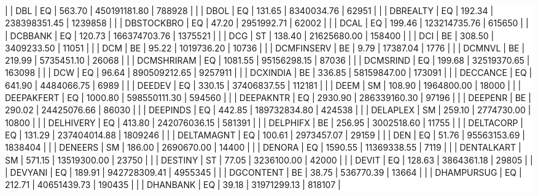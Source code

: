 |  | DBL | EQ | 563.70 | 450191181.80 | 788928 |
|  | DBOL | EQ | 131.65 | 8340034.76 | 62951 |
|  | DBREALTY | EQ | 192.34 | 238398351.45 | 1239858 |
|  | DBSTOCKBRO | EQ | 47.20 | 2951992.71 | 62002 |
|  | DCAL | EQ | 199.46 | 123214735.76 | 615650 |
|  | DCBBANK | EQ | 120.73 | 166374703.76 | 1375521 |
|  | DCG | ST | 138.40 | 21625680.00 | 158400 |
|  | DCI | BE | 308.50 | 3409233.50 | 11051 |
|  | DCM | BE | 95.22 | 1019736.20 | 10736 |
|  | DCMFINSERV | BE | 9.79 | 17387.04 | 1776 |
|  | DCMNVL | BE | 219.99 | 5735451.10 | 26068 |
|  | DCMSHRIRAM | EQ | 1081.55 | 95156298.15 | 87036 |
|  | DCMSRIND | EQ | 199.68 | 32519370.65 | 163098 |
|  | DCW | EQ | 96.64 | 890509212.65 | 9257911 |
|  | DCXINDIA | BE | 336.85 | 58159847.00 | 173091 |
|  | DECCANCE | EQ | 641.90 | 4484066.75 | 6989 |
|  | DEEDEV | EQ | 330.15 | 37406837.55 | 112181 |
|  | DEEM | SM | 108.90 | 1964800.00 | 18000 |
|  | DEEPAKFERT | EQ | 1000.80 | 598550111.30 | 594560 |
|  | DEEPAKNTR | EQ | 2930.90 | 286339160.30 | 97196 |
|  | DEEPENR | BE | 290.02 | 24425076.66 | 86030 |
|  | DEEPINDS | EQ | 442.85 | 189732834.80 | 424538 |
|  | DELAPLEX | SM | 259.10 | 2774730.00 | 10800 |
|  | DELHIVERY | EQ | 413.80 | 242076036.15 | 581391 |
|  | DELPHIFX | BE | 256.95 | 3002518.60 | 11755 |
|  | DELTACORP | EQ | 131.29 | 237404014.88 | 1809246 |
|  | DELTAMAGNT | EQ | 100.61 | 2973457.07 | 29159 |
|  | DEN | EQ | 51.76 | 95563153.69 | 1838404 |
|  | DENEERS | SM | 186.00 | 2690670.00 | 14400 |
|  | DENORA | EQ | 1590.55 | 11369338.55 | 7119 |
|  | DENTALKART | SM | 571.15 | 13519300.00 | 23750 |
|  | DESTINY | ST | 77.05 | 3236100.00 | 42000 |
|  | DEVIT | EQ | 128.63 | 3864361.18 | 29805 |
|  | DEVYANI | EQ | 189.91 | 942728309.41 | 4955345 |
|  | DGCONTENT | BE | 38.75 | 536770.39 | 13664 |
|  | DHAMPURSUG | EQ | 212.71 | 40651439.73 | 190435 |
|  | DHANBANK | EQ | 39.18 | 31971299.13 | 818107 |